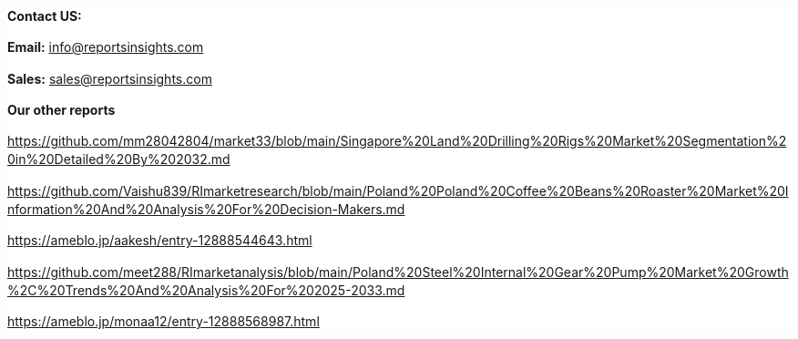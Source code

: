 <strong>Contact US:</strong>

<p class=""""><b>Email:</b> <a href=mailto:info@reportsinsights.com>info@reportsinsights.com</a></p>
<p class=""""><b>Sales:</b> <a href=mailto:sales@reportsinsights.com>sales@reportsinsights.com</a></p>

<strong>Our other reports</strong>

<a href=https://github.com/mm28042804/market33/blob/main/Singapore%20Land%20Drilling%20Rigs%20Market%20Segmentation%20in%20Detailed%20By%202032.md>https://github.com/mm28042804/market33/blob/main/Singapore%20Land%20Drilling%20Rigs%20Market%20Segmentation%20in%20Detailed%20By%202032.md</a>

<a href=https://github.com/Vaishu839/RImarketresearch/blob/main/Poland%20Poland%20Coffee%20Beans%20Roaster%20Market%20Information%20And%20Analysis%20For%20Decision-Makers.md>https://github.com/Vaishu839/RImarketresearch/blob/main/Poland%20Poland%20Coffee%20Beans%20Roaster%20Market%20Information%20And%20Analysis%20For%20Decision-Makers.md</a>

<a href=https://ameblo.jp/aakesh/entry-12888544643.html>https://ameblo.jp/aakesh/entry-12888544643.html</a>

<a href=https://github.com/meet288/RImarketanalysis/blob/main/Poland%20Steel%20Internal%20Gear%20Pump%20Market%20Growth%2C%20Trends%20And%20Analysis%20For%202025-2033.md>https://github.com/meet288/RImarketanalysis/blob/main/Poland%20Steel%20Internal%20Gear%20Pump%20Market%20Growth%2C%20Trends%20And%20Analysis%20For%202025-2033.md</a>

<a href=https://ameblo.jp/monaa12/entry-12888568987.html>https://ameblo.jp/monaa12/entry-12888568987.html</a>
